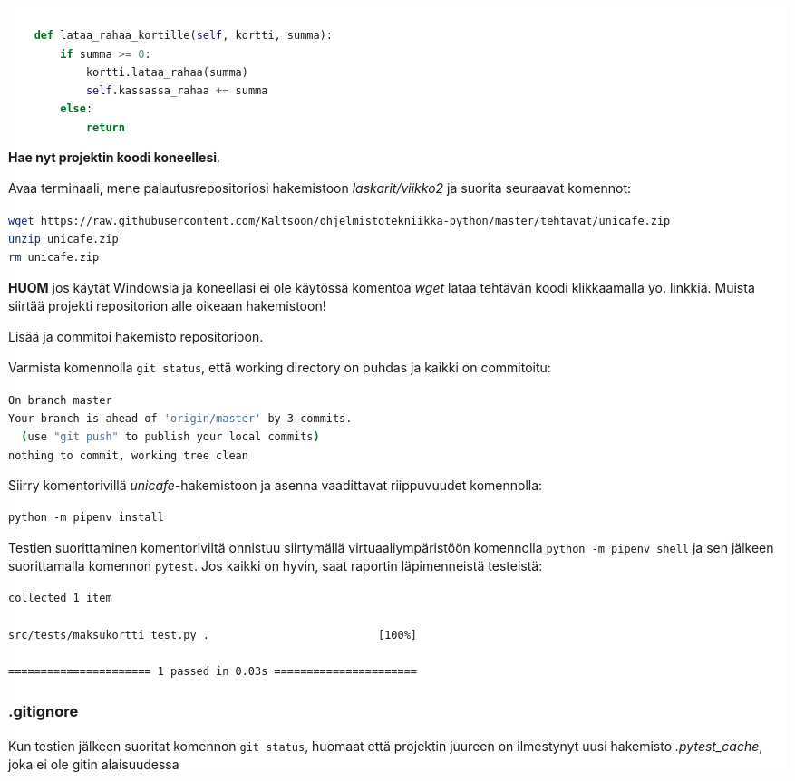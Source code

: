 ```python

    def lataa_rahaa_kortille(self, kortti, summa):
        if summa >= 0:
            kortti.lataa_rahaa(summa)
            self.kassassa_rahaa += summa
        else:
            return
```

**Hae nyt projektin koodi koneellesi**.

Avaa terminaali, mene palautusrepositoriosi hakemistoon _laskarit/viikko2_ ja suorita seuraavat komennot:

```bash
wget https://raw.githubusercontent.com/Kaltsoon/ohjelmistotekniikka-python/master/tehtavat/unicafe.zip
unzip unicafe.zip
rm unicafe.zip
```

**HUOM** jos käytät Windowsia ja koneellasi ei ole käytössä komentoa _wget_ lataa tehtävän koodi klikkaamalla yo. linkkiä. Muista siirtää projekti repositorion alle oikeaan hakemistoon!

Lisää ja commitoi hakemisto repositorioon.

Varmista komennolla `git status`, että working directory on puhdas ja kaikki on commitoitu:

```bash
On branch master
Your branch is ahead of 'origin/master' by 3 commits.
  (use "git push" to publish your local commits)
nothing to commit, working tree clean
```

Siirry komentorivillä _unicafe_-hakemistoon ja asenna vaadittavat riippuvuudet komennolla:

```
python -m pipenv install
```

Testien suorittaminen komentoriviltä onnistuu siirtymällä virtuaaliympäristöön komennolla `python -m pipenv shell` ja sen jälkeen suorittamalla komennon `pytest`. Jos kaikki on hyvin, saat raportin läpimenneistä testeistä:

```
collected 1 item

src/tests/maksukortti_test.py .                          [100%]

====================== 1 passed in 0.03s ======================
```

### .gitignore

Kun testien jälkeen suoritat komennon `git status`, huomaat että projektin juureen on ilmestynyt uusi hakemisto _.pytest\_cache_, joka ei ole gitin alaisuudessa
